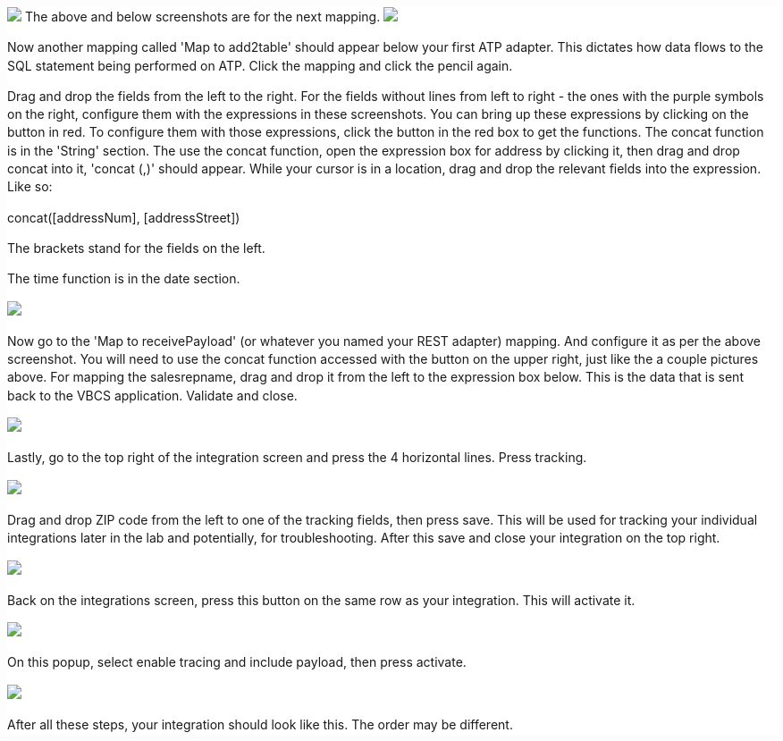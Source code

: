 ![](screenshots/MakeIntegration/13.png)
The above and below screenshots are for the next mapping.
![](screenshots/MakeIntegration/13.5.png)

Now another mapping called 'Map to add2table' should appear below your first ATP adapter. This dictates how data flows to the SQL statement being performed on ATP. Click the mapping and click the pencil again.

Drag and drop the fields from the left to the right. For the fields without lines from left to right - the ones with the purple symbols on the right, configure them with the expressions in these screenshots. You can bring up these expressions by clicking on the button in red. To configure them with those expressions, click the button in the red box to get the functions. The concat function is in the 'String' section. The use the concat function, open the expression box for address by clicking it, then drag and drop concat into it, 'concat (,)' should appear. While your cursor is in a location, drag and drop the relevant fields into the expression. Like so:

concat([addressNum], [addressStreet])

The brackets stand for the fields on the left.

 The time function is in the date section.

![](screenshots/MakeIntegration/13.7.png)

Now go to the 'Map to receivePayload' (or whatever you named your REST adapter) mapping. And configure it as per the above screenshot. You will need to use the concat function accessed with the button on the upper right, just like the a couple pictures above.  For mapping the salesrepname, drag and drop it from the left to the expression box below. This is the data that is sent back to the VBCS application. Validate and close.

![](screenshots/MakeIntegration/14.png)

Lastly, go to the top right of the integration screen and press the 4 horizontal lines. Press tracking. 

![](screenshots/MakeIntegration/15.png)

Drag and drop ZIP code from the left to one of the tracking fields, then press save. This will be used for tracking your individual integrations later in the lab and potentially, for troubleshooting. After this save and close your integration on the top right. 

![](screenshots/MakeIntegration/16.png)

Back on the integrations screen, press this button on the same row as your integration. This will activate it. 

![](screenshots/MakeIntegration/17.png)

On this popup, select enable tracing and include payload, then press activate. 

![](screenshots/MakeIntegration/18.png)

After all these steps, your integration should look like this. The order may be different.
